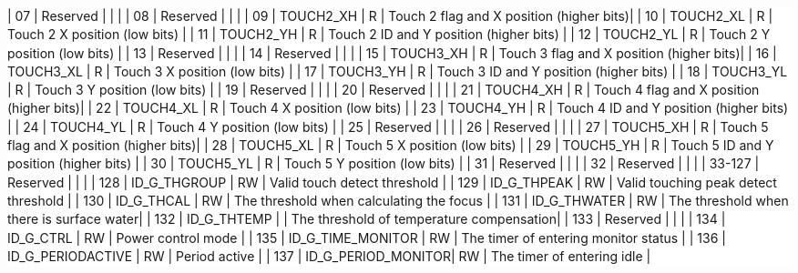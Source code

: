 |   07    |  Reserved          |        |                                          |
|   08    |  Reserved          |        |                                          |
|   09    | TOUCH2_XH          |   R    | Touch 2 flag and X position (higher bits)|
|   10    | TOUCH2_XL          |   R    | Touch 2 X position (low bits)            |
|   11    | TOUCH2_YH          |   R    | Touch 2 ID and Y position (higher bits)  |
|   12    | TOUCH2_YL          |   R    | Touch 2 Y position (low bits)            |
|   13    |  Reserved          |        |                                          |
|   14    |  Reserved          |        |                                          |
|   15    | TOUCH3_XH          |   R    | Touch 3 flag and X position (higher bits)|
|   16    | TOUCH3_XL          |   R    | Touch 3 X position (low bits)            |
|   17    | TOUCH3_YH          |   R    | Touch 3 ID and Y position (higher bits)  |
|   18    | TOUCH3_YL          |   R    | Touch 3 Y position (low bits)            |
|   19    |  Reserved          |        |                                          |
|   20    |  Reserved          |        |                                          |
|   21    | TOUCH4_XH          |   R    | Touch 4 flag and X position (higher bits)|
|   22    | TOUCH4_XL          |   R    | Touch 4 X position (low bits)            |
|   23    | TOUCH4_YH          |   R    | Touch 4 ID and Y position (higher bits)  |
|   24    | TOUCH4_YL          |   R    | Touch 4 Y position (low bits)            |
|   25    |  Reserved          |        |                                          |
|   26    |  Reserved          |        |                                          |
|   27    | TOUCH5_XH          |   R    | Touch 5 flag and X position (higher bits)|
|   28    | TOUCH5_XL          |   R    | Touch 5 X position (low bits)            |
|   29    | TOUCH5_YH          |   R    | Touch 5 ID and Y position (higher bits)  |
|   30    | TOUCH5_YL          |   R    | Touch 5 Y position (low bits)            |
|   31    |  Reserved          |        |                                          |
|   32    |  Reserved          |        |                                          |
|  33-127 |  Reserved          |        |                                          |
|  128    | ID_G_THGROUP       |   RW   | Valid touch detect threshold             |
|  129    | ID_G_THPEAK        |   RW   | Valid touching peak detect threshold     |
|  130    | ID_G_THCAL         |   RW   | The threshold when calculating the focus |
|  131    | ID_G_THWATER       |   RW   | The threshold when there is surface water|
|  132    | ID_G_THTEMP        |        | The threshold of temperature compensation|
|  133    |  Reserved          |        |                                          |
|  134    | ID_G_CTRL          |   RW   | Power control mode                       |
|  135    | ID_G_TIME_MONITOR  |   RW   | The timer of entering monitor status     |
|  136    | ID_G_PERIODACTIVE  |   RW   | Period active                            |
|  137    | ID_G_PERIOD_MONITOR|   RW   | The timer of entering idle               |